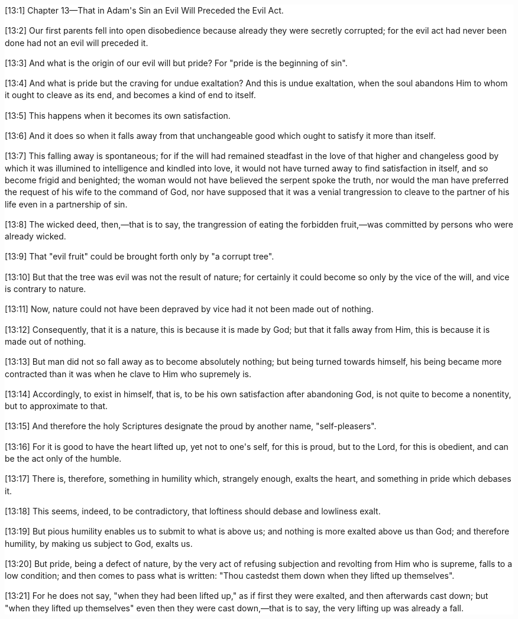 [13:1] Chapter 13—That in Adam's Sin an Evil Will Preceded the Evil Act.

[13:2] Our first parents fell into open disobedience because already they were secretly corrupted; for the evil act had never been done had not an evil will preceded it.

[13:3] And what is the origin of our evil will but pride? For "pride is the beginning of sin".

[13:4] And what is pride but the craving for undue exaltation? And this is undue exaltation, when the soul abandons Him to whom it ought to cleave as its end, and becomes a kind of end to itself.

[13:5] This happens when it becomes its own satisfaction.

[13:6] And it does so when it falls away from that unchangeable good which ought to satisfy it more than itself.

[13:7] This falling away is spontaneous; for if the will had remained steadfast in the love of that higher and changeless good by which it was illumined to intelligence and kindled into love, it would not have turned away to find satisfaction in itself, and so become frigid and benighted; the woman would not have believed the serpent spoke the truth, nor would the man have preferred the request of his wife to the command of God, nor have supposed that it was a venial trangression to cleave to the partner of his life even in a partnership of sin.

[13:8] The wicked deed, then,—that is to say, the trangression of eating the forbidden fruit,—was committed by persons who were already wicked.

[13:9] That "evil fruit" could be brought forth only by "a corrupt tree".

[13:10] But that the tree was evil was not the result of nature; for certainly it could become so only by the vice of the will, and vice is contrary to nature.

[13:11] Now, nature could not have been depraved by vice had it not been made out of nothing.

[13:12] Consequently, that it is a nature, this is because it is made by God; but that it falls away from Him, this is because it is made out of nothing.

[13:13] But man did not so fall away as to become absolutely nothing; but being turned towards himself, his being became more contracted than it was when he clave to Him who supremely is.

[13:14] Accordingly, to exist in himself, that is, to be his own satisfaction after abandoning God, is not quite to become a nonentity, but to approximate to that.

[13:15] And therefore the holy Scriptures designate the proud by another name, "self-pleasers".

[13:16] For it is good to have the heart lifted up, yet not to one's self, for this is proud, but to the Lord, for this is obedient, and can be the act only of the humble.

[13:17] There is, therefore, something in humility which, strangely enough, exalts the heart, and something in pride which debases it.

[13:18] This seems, indeed, to be contradictory, that loftiness should debase and lowliness exalt.

[13:19] But pious humility enables us to submit to what is above us; and nothing is more exalted above us than God; and therefore humility, by making us subject to God, exalts us.

[13:20] But pride, being a defect of nature, by the very act of refusing subjection and revolting from Him who is supreme, falls to a low condition; and then comes to pass what is written: "Thou castedst them down when they lifted up themselves".

[13:21] For he does not say, "when they had been lifted up," as if first they were exalted, and then afterwards cast down; but "when they lifted up themselves" even then they were cast down,—that is to say, the very lifting up was already a fall.
